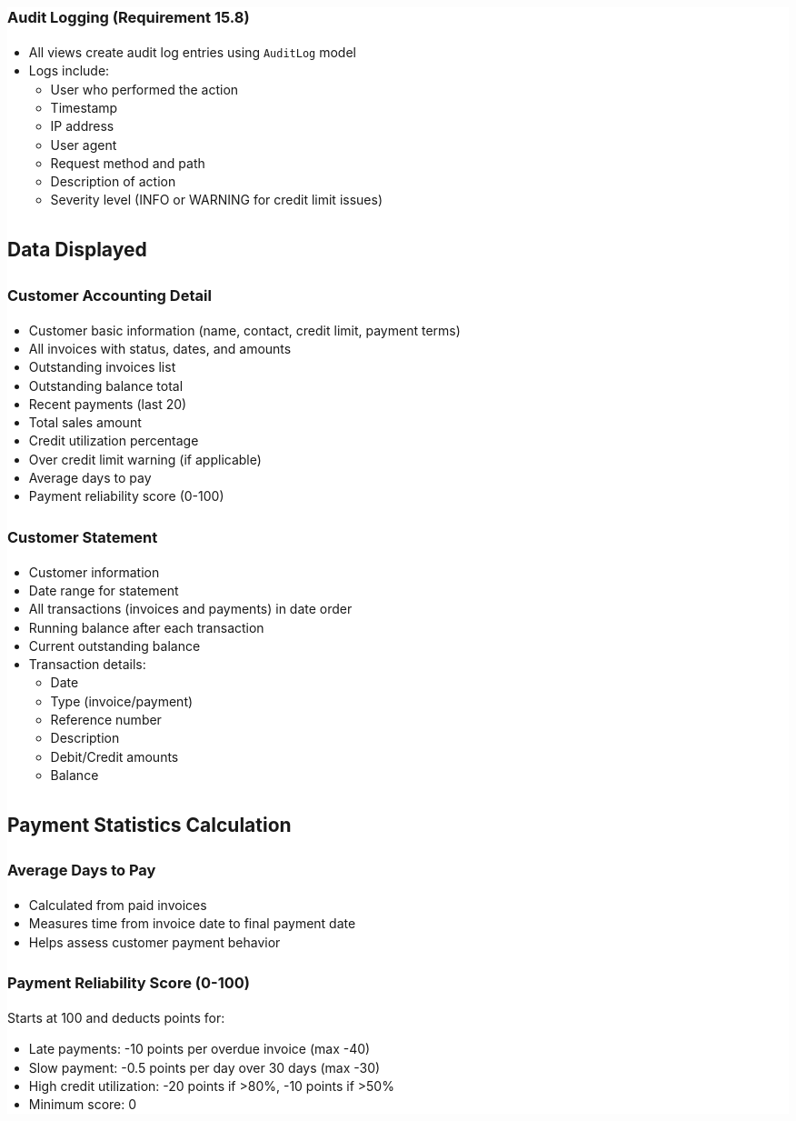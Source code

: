 ### Audit Logging (Requirement 15.8)
- All views create audit log entries using `AuditLog` model
- Logs include:
  - User who performed the action
  - Timestamp
  - IP address
  - User agent
  - Request method and path
  - Description of action
  - Severity level (INFO or WARNING for credit limit issues)

## Data Displayed

### Customer Accounting Detail
- Customer basic information (name, contact, credit limit, payment terms)
- All invoices with status, dates, and amounts
- Outstanding invoices list
- Outstanding balance total
- Recent payments (last 20)
- Total sales amount
- Credit utilization percentage
- Over credit limit warning (if applicable)
- Average days to pay
- Payment reliability score (0-100)

### Customer Statement
- Customer information
- Date range for statement
- All transactions (invoices and payments) in date order
- Running balance after each transaction
- Current outstanding balance
- Transaction details:
  - Date
  - Type (invoice/payment)
  - Reference number
  - Description
  - Debit/Credit amounts
  - Balance

## Payment Statistics Calculation

### Average Days to Pay
- Calculated from paid invoices
- Measures time from invoice date to final payment date
- Helps assess customer payment behavior

### Payment Reliability Score (0-100)
Starts at 100 and deducts points for:
- Late payments: -10 points per overdue invoice (max -40)
- Slow payment: -0.5 points per day over 30 days (max -30)
- High credit utilization: -20 points if >80%, -10 points if >50%
- Minimum score: 0
